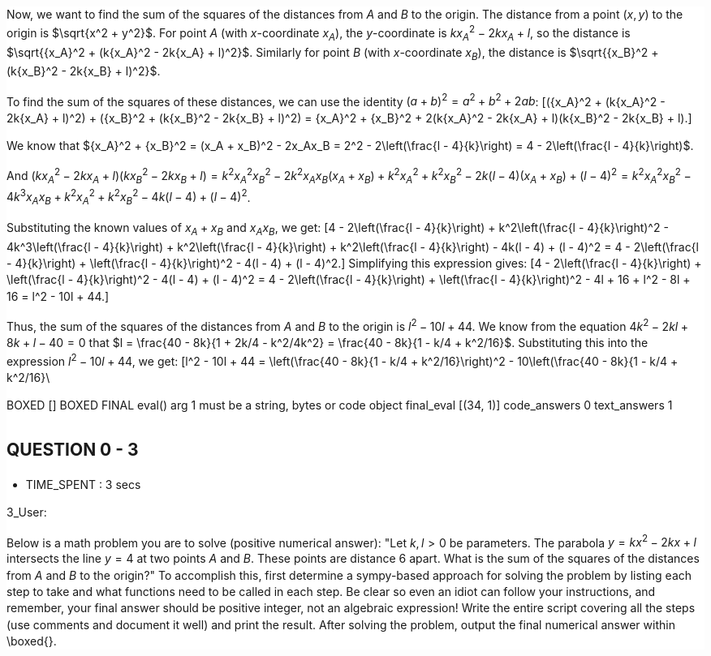 Now, we want to find the sum of the squares of the distances from $A$ and $B$ to the origin. The distance from a point $(x, y)$ to the origin is $\sqrt{x^2 + y^2}$. For point $A$ (with $x$-coordinate $x_A$), the $y$-coordinate is $k{x_A}^2 - 2k{x_A} + l$, so the distance is $\sqrt{{x_A}^2 + (k{x_A}^2 - 2k{x_A} + l)^2}$. Similarly for point $B$ (with $x$-coordinate $x_B$), the distance is $\sqrt{{x_B}^2 + (k{x_B}^2 - 2k{x_B} + l)^2}$.

To find the sum of the squares of these distances, we can use the identity $(a + b)^2 = a^2 + b^2 + 2ab$:
\[({x_A}^2 + (k{x_A}^2 - 2k{x_A} + l)^2) + ({x_B}^2 + (k{x_B}^2 - 2k{x_B} + l)^2) = {x_A}^2 + {x_B}^2 + 2(k{x_A}^2 - 2k{x_A} + l)(k{x_B}^2 - 2k{x_B} + l).\]

We know that ${x_A}^2 + {x_B}^2 = (x_A + x_B)^2 - 2x_Ax_B = 2^2 - 2\left(\frac{l - 4}{k}\right) = 4 - 2\left(\frac{l - 4}{k}\right)$.

And $(k{x_A}^2 - 2k{x_A} + l)(k{x_B}^2 - 2k{x_B} + l) = k^2{x_A}^2{x_B}^2 - 2k^2{x_A}{x_B}(x_A + x_B) + k^2{x_A}^2 + k^2{x_B}^2 - 2k(l - 4)(x_A + x_B) + (l - 4)^2 = k^2{x_A}^2{x_B}^2 - 4k^3{x_A}{x_B} + k^2{x_A}^2 + k^2{x_B}^2 - 4k(l - 4) + (l - 4)^2$.

Substituting the known values of $x_A + x_B$ and $x_A x_B$, we get:
\[4 - 2\left(\frac{l - 4}{k}\right) + k^2\left(\frac{l - 4}{k}\right)^2 - 4k^3\left(\frac{l - 4}{k}\right) + k^2\left(\frac{l - 4}{k}\right) + k^2\left(\frac{l - 4}{k}\right) - 4k(l - 4) + (l - 4)^2 = 4 - 2\left(\frac{l - 4}{k}\right) + \left(\frac{l - 4}{k}\right)^2 - 4(l - 4) + (l - 4)^2.\]
Simplifying this expression gives:
\[4 - 2\left(\frac{l - 4}{k}\right) + \left(\frac{l - 4}{k}\right)^2 - 4(l - 4) + (l - 4)^2 = 4 - 2\left(\frac{l - 4}{k}\right) + \left(\frac{l - 4}{k}\right)^2 - 4l + 16 + l^2 - 8l + 16 = l^2 - 10l + 44.\]

Thus, the sum of the squares of the distances from $A$ and $B$ to the origin is $l^2 - 10l + 44$. We know from the equation $4k^2 - 2kl + 8k + l - 40 = 0$ that $l = \frac{40 - 8k}{1 + 2k/4 - k^2/4k^2} = \frac{40 - 8k}{1 - k/4 + k^2/16}$. Substituting this into the expression $l^2 - 10l + 44$, we get:
\[l^2 - 10l + 44 = \left(\frac{40 - 8k}{1 - k/4 + k^2/16}\right)^2 - 10\left(\frac{40 - 8k}{1 - k/4 + k^2/16}\

BOXED []
BOXED FINAL 
eval() arg 1 must be a string, bytes or code object final_eval
[(34, 1)]
code_answers 0 text_answers 1



## QUESTION 0 - 3 
- TIME_SPENT : 3 secs

3_User:

Below is a math problem you are to solve (positive numerical answer):
"Let $k, l > 0$ be parameters. The parabola $y = kx^2 - 2kx + l$ intersects the line $y = 4$ at two points $A$ and $B$. These points are distance 6 apart. What is the sum of the squares of the distances from $A$ and $B$ to the origin?"
To accomplish this, first determine a sympy-based approach for solving the problem by listing each step to take and what functions need to be called in each step. Be clear so even an idiot can follow your instructions, and remember, your final answer should be positive integer, not an algebraic expression!
Write the entire script covering all the steps (use comments and document it well) and print the result. After solving the problem, output the final numerical answer within \boxed{}.
